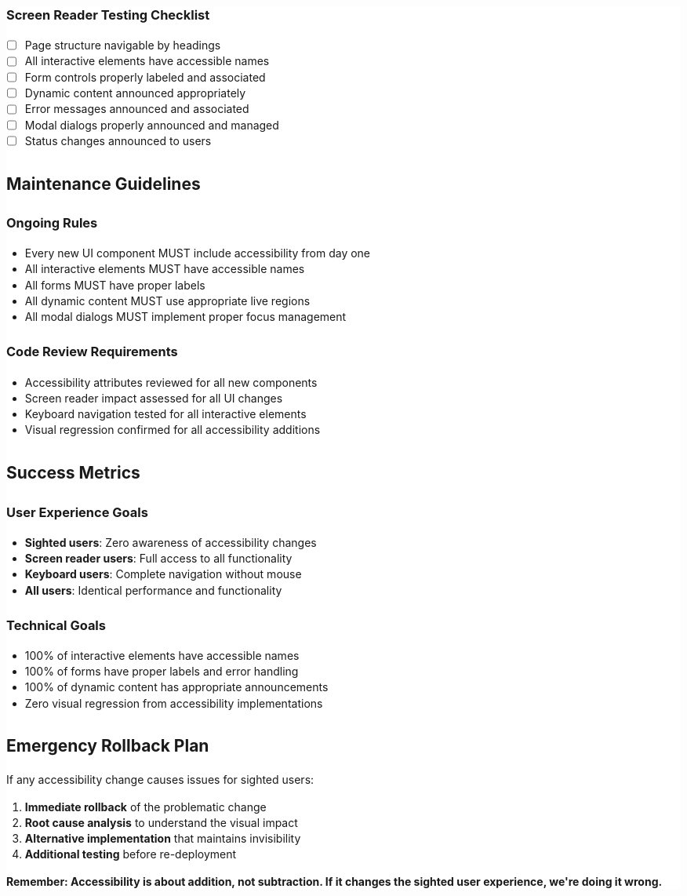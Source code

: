 ### **Screen Reader Testing Checklist**
- [ ] Page structure navigable by headings
- [ ] All interactive elements have accessible names
- [ ] Form controls properly labeled and associated
- [ ] Dynamic content announced appropriately
- [ ] Error messages announced and associated
- [ ] Modal dialogs properly announced and managed
- [ ] Status changes announced to users

## Maintenance Guidelines

### **Ongoing Rules**
- Every new UI component MUST include accessibility from day one
- All interactive elements MUST have accessible names
- All forms MUST have proper labels
- All dynamic content MUST use appropriate live regions
- All modal dialogs MUST implement proper focus management

### **Code Review Requirements**
- Accessibility attributes reviewed for all new components
- Screen reader impact assessed for all UI changes  
- Keyboard navigation tested for all interactive elements
- Visual regression confirmed for all accessibility additions

## Success Metrics

### **User Experience Goals**
- **Sighted users**: Zero awareness of accessibility changes
- **Screen reader users**: Full access to all functionality
- **Keyboard users**: Complete navigation without mouse
- **All users**: Identical performance and functionality

### **Technical Goals**
- 100% of interactive elements have accessible names
- 100% of forms have proper labels and error handling
- 100% of dynamic content has appropriate announcements
- Zero visual regression from accessibility implementations

## Emergency Rollback Plan

If any accessibility change causes issues for sighted users:

1. **Immediate rollback** of the problematic change
2. **Root cause analysis** to understand the visual impact
3. **Alternative implementation** that maintains invisibility
4. **Additional testing** before re-deployment

**Remember: Accessibility is about addition, not subtraction. If it changes the sighted user experience, we're doing it wrong.**
